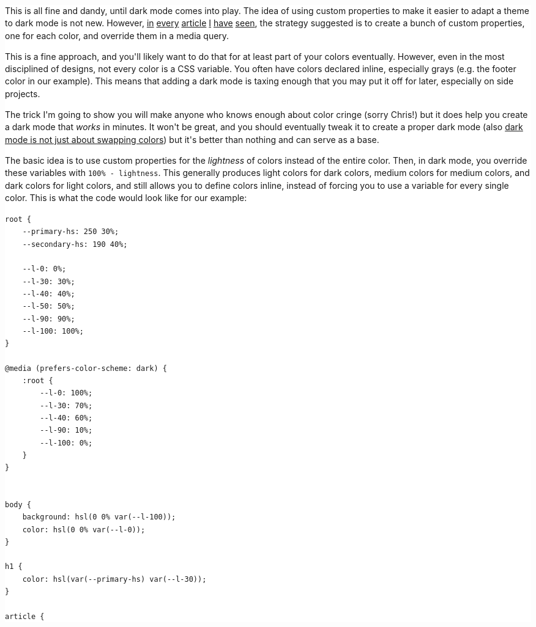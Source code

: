 <iframe id="cp_embed_rNjOypm" src="//codepen.io/anon/embed/rNjOypm?height=500&amp;theme-id=1&amp;slug-hash=rNjOypm&amp;default-tab=result" height="500" scrolling="no" frameborder="0" allowfullscreen allowpaymentrequest="" name="CodePen Embed rNjOypm" title="CodePen Embed rNjOypm" class="cp_embed_iframe" style="width:100%;overflow:hidden">CodePen Embed Fallback</iframe>

This is all fine and dandy, until dark mode comes into play. The idea of using custom properties to make it easier to adapt a theme to dark mode is not new. However, [in](https://alxgbsn.co.uk/2019/02/08/blog-theming-css-variables/) [every](https://css-tricks.com/a-complete-guide-to-dark-mode-on-the-web/) [article](https://dev.to/ananyaneogi/create-a-dark-light-mode-switch-with-css-variables-34l8) [I](https://css-irl.info/quick-and-easy-dark-mode-with-css-custom-properties/) [have](https://piccalil.li/tutorial/create-a-user-controlled-dark-or-light-mode) [seen](https://www.digitalocean.com/community/tutorials/css-theming-custom-properties), the strategy suggested is to create a bunch of custom properties, one for each color, and override them in a media query.

This is a fine approach, and you'll likely want to do that for at least part of your colors eventually. However, even in the most disciplined of designs, not every color is a CSS variable. You often have colors declared inline, especially grays (e.g. the footer color in our example). This means that adding a dark mode is taxing enough that you may put it off for later, especially on side projects.

The trick I'm going to show you will make anyone who knows enough about color cringe (sorry Chris!) but it does help you create a dark mode that _works_ in minutes. It won't be great, and you should eventually tweak it to create a proper dark mode (also [dark mode is not just about swapping colors](https://css-tricks.com/a-complete-guide-to-dark-mode-on-the-web/)) but it's better than nothing and can serve as a base.

The basic idea is to use custom properties for the _lightness_ of colors instead of the entire color. Then, in dark mode, you override these variables with `100% - lightness`. This generally produces light colors for dark colors, medium colors for medium colors, and dark colors for light colors, and still allows you to define colors inline, instead of forcing you to use a variable for every single color. This is what the code would look like for our example:

```
root {
	--primary-hs: 250 30%;
	--secondary-hs: 190 40%;

	--l-0: 0%;
	--l-30: 30%;
	--l-40: 40%;
	--l-50: 50%;
	--l-90: 90%;
	--l-100: 100%;
}

@media (prefers-color-scheme: dark) {
	:root {
		--l-0: 100%;
		--l-30: 70%;
		--l-40: 60%;
		--l-90: 10%;
		--l-100: 0%;
	}
}


body {
	background: hsl(0 0% var(--l-100));
	color: hsl(0 0% var(--l-0));
}

h1 {
	color: hsl(var(--primary-hs) var(--l-30));
}

article {
```